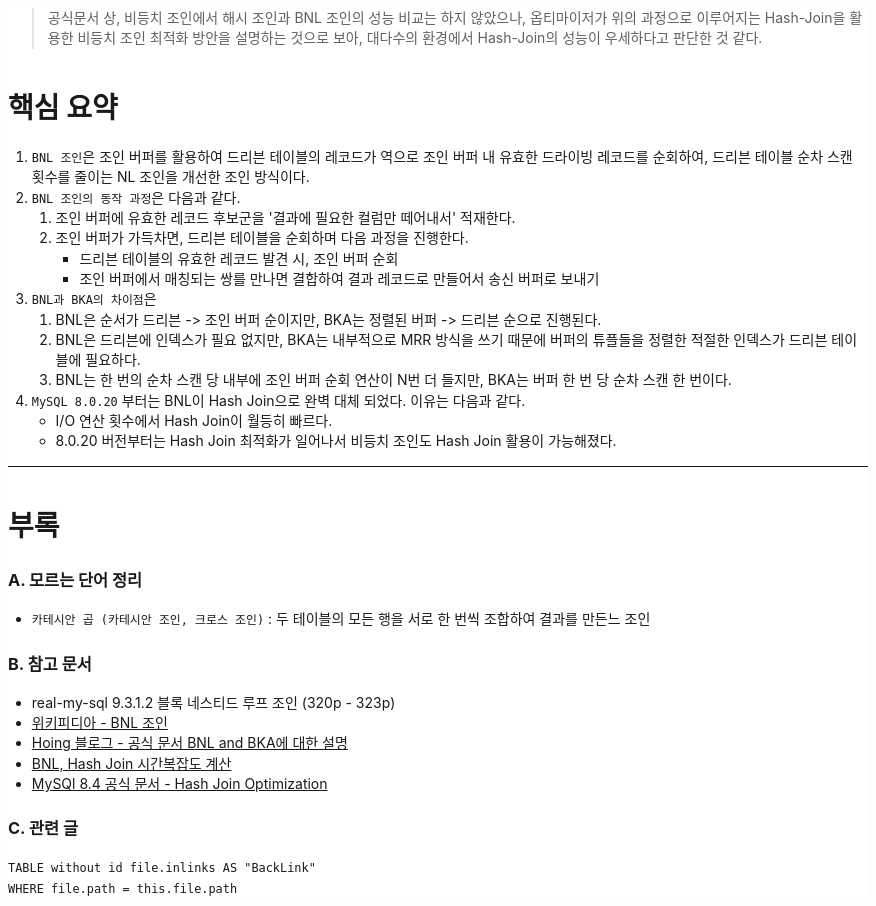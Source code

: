 > 공식문서 상, 비등치 조인에서 해시 조인과 BNL 조인의 성능 비교는 하지 않았으나, 옵티마이저가 위의 과정으로 이루어지는 Hash-Join을 활용한 비등치 조인 최적화 방안을 설명하는 것으로 보아, 대다수의 환경에서 Hash-Join의 성능이 우세하다고 판단한 것 같다.

# 핵심 요약
1. `BNL 조인`은 조인 버퍼를 활용하여 드리븐 테이블의 레코드가 역으로 조인 버퍼 내 유효한 드라이빙 레코드를 순회하여, 드리븐 테이블 순차 스캔 횟수를 줄이는 NL 조인을 개선한 조인 방식이다.
2. `BNL 조인의 동작 과정`은 다음과 같다.
	1. 조인 버퍼에 유효한 레코드 후보군을 '결과에 필요한 컬럼만 떼어내서' 적재한다.
	2. 조인 버퍼가 가득차면, 드리븐 테이블을 순회하며 다음 과정을 진행한다.
		- 드리븐 테이블의 유효한 레코드 발견 시, 조인 버퍼 순회
		- 조인 버퍼에서 매칭되는 쌍를 만나면 결합하여 결과 레코드로 만들어서 송신 버퍼로 보내기
3. `BNL과 BKA의 차이점`은
	1. BNL은 순서가 드리븐 -> 조인 버퍼 순이지만, BKA는  정렬된 버퍼 -> 드리븐 순으로 진행된다.
	2. BNL은 드리븐에 인덱스가 필요 없지만, BKA는 내부적으로 MRR 방식을 쓰기 때문에 버퍼의 튜플들을 정렬한 적절한 인덱스가 드리븐 테이블에 필요하다.
	3. BNL는 한 번의 순차 스캔 당 내부에 조인 버퍼 순회 연산이 N번 더 들지만, BKA는 버퍼 한 번 당 순차 스캔 한 번이다.
4. `MySQL 8.0.20` 부터는 BNL이 Hash Join으로 완벽 대체 되었다. 이유는 다음과 같다.
	- I/O 연산 횟수에서 Hash Join이 월등히 빠르다.
	- 8.0.20 버전부터는 Hash Join 최적화가 일어나서 비등치 조인도 Hash Join 활용이 가능해졌다.

---

# 부록

### A. 모르는 단어 정리 
- `카테시안 곱 (카테시안 조인, 크로스 조인)`
  : 두 테이블의 모든 행을 서로 한 번씩 조합하여 결과를 만든느 조인

###  B. 참고 문서
- real-my-sql  9.3.1.2 블록 네스티드 루프 조인 (320p - 323p) 
- [위키피디아 - BNL 조인](https://ko.wikipedia.org/wiki/%EB%B8%94%EB%A1%9D_%EC%A4%91%EC%B2%A9_%EB%A3%A8%ED%94%84)
- [Hoing 블로그 - 공식 문서 BNL and BKA에 대한 설명](https://hoing.io/archives/24491#4_Batched_Key_Access_Joins)
- [BNL, Hash Join 시간복잡도 계산](https://pages.cs.wisc.edu/~paris/cs564-s18/lectures/lecture-18.pdf)
- [MySQl 8.4 공식 문서 - Hash Join Optimization](https://dev.mysql.com/doc/refman/8.4/en/hash-joins.html)

### C. 관련 글

```dataview
TABLE without id file.inlinks AS "BackLink"
WHERE file.path = this.file.path
```
